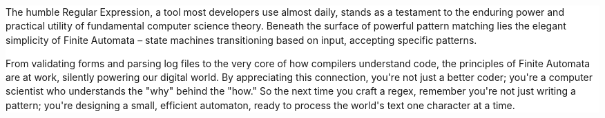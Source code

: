 The humble Regular Expression, a tool most developers use almost daily, stands as a testament to the enduring power and practical utility of fundamental computer science theory. Beneath the surface of powerful pattern matching lies the elegant simplicity of Finite Automata – state machines transitioning based on input, accepting specific patterns.

From validating forms and parsing log files to the very core of how compilers understand code, the principles of Finite Automata are at work, silently powering our digital world. By appreciating this connection, you're not just a better coder; you're a computer scientist who understands the "why" behind the "how." So the next time you craft a regex, remember you're not just writing a pattern; you're designing a small, efficient automaton, ready to process the world's text one character at a time.